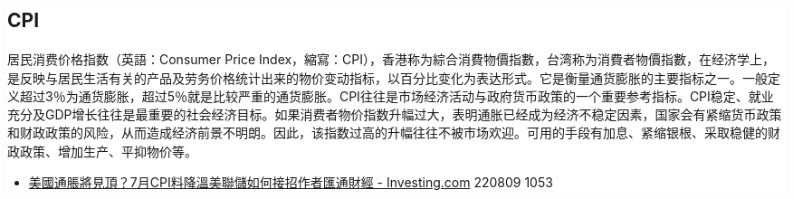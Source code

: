 ## CPI

居民消费价格指数（英語：Consumer Price Index，縮寫：CPI），香港称为綜合消費物價指數，台湾称为消費者物價指數，在经济学上，是反映与居民生活有关的产品及劳务价格统计出来的物价变动指标，以百分比变化为表达形式。它是衡量通货膨胀的主要指标之一。一般定义超过3％为通货膨胀，超过5％就是比较严重的通货膨胀。CPI往往是市场经济活动与政府货币政策的一个重要参考指标。CPI稳定、就业充分及GDP增长往往是最重要的社会经济目标。如果消费者物价指数升幅过大，表明通胀已经成为经济不稳定因素，国家会有紧缩货币政策和财政政策的风险，从而造成经济前景不明朗。因此，该指数过高的升幅往往不被市场欢迎。可用的手段有加息、紧缩银根、采取稳健的财政政策、增加生产、平抑物价等。
- [美國通脹將見頂？7月CPI料降溫美聯儲如何接招作者匯通財經 - Investing.com](https://hk.investing.com/news/forex-news/article-247071 "美國通脹將見頂？7月CPI料降溫美聯儲如何接招作者匯通財經 - Investing.com") 220809 1053
